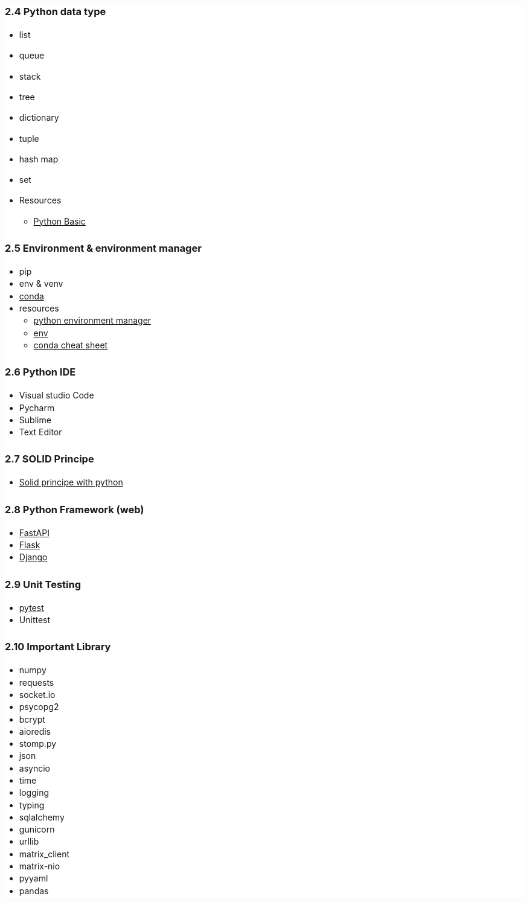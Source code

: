 ### 2.4 Python data type 
- list
- queue
- stack
- tree
- dictionary 
- tuple 
- hash map
- set

- Resources
	- [Python Basic](https://books.goalkicker.com/PythonBook/)

### 2.5 Environment & environment manager 
- pip
- env & venv
- [conda](https://docs.anaconda.com/anaconda/user-guide/getting-started/)
- resources
	- [python environment manager](https://www.section.io/engineering-education/introduction-to-virtual-environments-and-dependency-managers/)
	- [env](https://docs.python.org/3/tutorial/venv.html)
	- [conda cheat sheet](https://docs.conda.io/projects/conda/en/4.6.0/_downloads/52a95608c49671267e40c689e0bc00ca/conda-cheatsheet.pdf)

### 2.6 Python IDE 
- Visual studio Code
- Pycharm
- Sublime
- Text Editor

### 2.7 SOLID Principe
- [Solid principe with python](https://towardsdatascience.com/solid-coding-in-python-1281392a6a94)

### 2.8 Python Framework (web)
- [FastAPI](https://fastapi.tiangolo.com/) 
- [Flask ](https://flask.palletsprojects.com/en/2.0.x/tutorial/index.html)
- [Django](https://www.djangoproject.com/)

### 2.9 Unit Testing 
- [pytest](https://docs.pytest.org/en/6.2.x/)
- Unittest

### 2.10 Important Library 
- numpy 
- requests
- socket.io
- psycopg2
- bcrypt
- aioredis
- stomp.py
- json
- asyncio
- time
- logging
- typing 
- sqlalchemy
- gunicorn
- urllib
- matrix_client
- matrix-nio
- pyyaml
- pandas